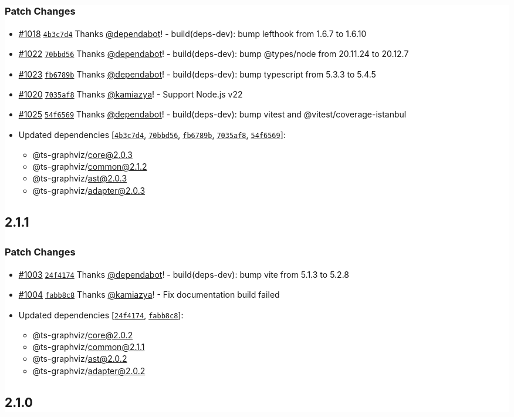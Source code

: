 ### Patch Changes

- [#1018](https://github.com/ts-graphviz/ts-graphviz/pull/1018) [`4b3c7d4`](https://github.com/ts-graphviz/ts-graphviz/commit/4b3c7d46e49a18ca05d6ecacbfa13d550039419f) Thanks [@dependabot](https://github.com/apps/dependabot)! - build(deps-dev): bump lefthook from 1.6.7 to 1.6.10

- [#1022](https://github.com/ts-graphviz/ts-graphviz/pull/1022) [`70bbd56`](https://github.com/ts-graphviz/ts-graphviz/commit/70bbd5673da3b83c3655e5f0d23454af6a8dc1d1) Thanks [@dependabot](https://github.com/apps/dependabot)! - build(deps-dev): bump @types/node from 20.11.24 to 20.12.7

- [#1023](https://github.com/ts-graphviz/ts-graphviz/pull/1023) [`fb6789b`](https://github.com/ts-graphviz/ts-graphviz/commit/fb6789b82ce3bc890fa93a59b7d3fb3dc6417b5e) Thanks [@dependabot](https://github.com/apps/dependabot)! - build(deps-dev): bump typescript from 5.3.3 to 5.4.5

- [#1020](https://github.com/ts-graphviz/ts-graphviz/pull/1020) [`7035af8`](https://github.com/ts-graphviz/ts-graphviz/commit/7035af80c275f8e3dd7e94fa2bfd22de45a96d67) Thanks [@kamiazya](https://github.com/kamiazya)! - Support Node.js v22

- [#1025](https://github.com/ts-graphviz/ts-graphviz/pull/1025) [`54f6569`](https://github.com/ts-graphviz/ts-graphviz/commit/54f6569c58a91410da97177a6735a1e414467ddd) Thanks [@dependabot](https://github.com/apps/dependabot)! - build(deps-dev): bump vitest and @vitest/coverage-istanbul

- Updated dependencies [[`4b3c7d4`](https://github.com/ts-graphviz/ts-graphviz/commit/4b3c7d46e49a18ca05d6ecacbfa13d550039419f), [`70bbd56`](https://github.com/ts-graphviz/ts-graphviz/commit/70bbd5673da3b83c3655e5f0d23454af6a8dc1d1), [`fb6789b`](https://github.com/ts-graphviz/ts-graphviz/commit/fb6789b82ce3bc890fa93a59b7d3fb3dc6417b5e), [`7035af8`](https://github.com/ts-graphviz/ts-graphviz/commit/7035af80c275f8e3dd7e94fa2bfd22de45a96d67), [`54f6569`](https://github.com/ts-graphviz/ts-graphviz/commit/54f6569c58a91410da97177a6735a1e414467ddd)]:
  - @ts-graphviz/core@2.0.3
  - @ts-graphviz/common@2.1.2
  - @ts-graphviz/ast@2.0.3
  - @ts-graphviz/adapter@2.0.3

## 2.1.1

### Patch Changes

- [#1003](https://github.com/ts-graphviz/ts-graphviz/pull/1003) [`24f4174`](https://github.com/ts-graphviz/ts-graphviz/commit/24f4174a76eaef50fc7d30ae3401c1b23b00789b) Thanks [@dependabot](https://github.com/apps/dependabot)! - build(deps-dev): bump vite from 5.1.3 to 5.2.8

- [#1004](https://github.com/ts-graphviz/ts-graphviz/pull/1004) [`fabb8c8`](https://github.com/ts-graphviz/ts-graphviz/commit/fabb8c8b9f3ded57d41d7d4f1d669084ab4e91c9) Thanks [@kamiazya](https://github.com/kamiazya)! - Fix documentation build failed

- Updated dependencies [[`24f4174`](https://github.com/ts-graphviz/ts-graphviz/commit/24f4174a76eaef50fc7d30ae3401c1b23b00789b), [`fabb8c8`](https://github.com/ts-graphviz/ts-graphviz/commit/fabb8c8b9f3ded57d41d7d4f1d669084ab4e91c9)]:
  - @ts-graphviz/core@2.0.2
  - @ts-graphviz/common@2.1.1
  - @ts-graphviz/ast@2.0.2
  - @ts-graphviz/adapter@2.0.2

## 2.1.0
